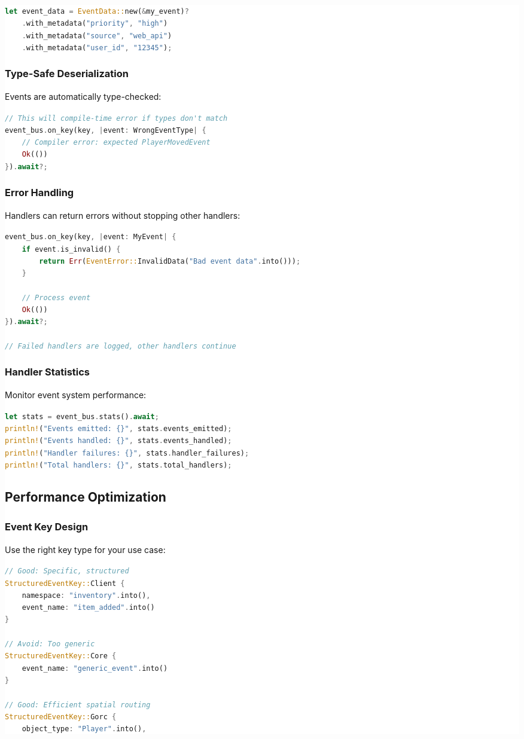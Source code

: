 ```rust
let event_data = EventData::new(&my_event)?
    .with_metadata("priority", "high")
    .with_metadata("source", "web_api")
    .with_metadata("user_id", "12345");
```

### Type-Safe Deserialization
Events are automatically type-checked:

```rust
// This will compile-time error if types don't match
event_bus.on_key(key, |event: WrongEventType| {
    // Compiler error: expected PlayerMovedEvent
    Ok(())
}).await?;
```

### Error Handling
Handlers can return errors without stopping other handlers:

```rust
event_bus.on_key(key, |event: MyEvent| {
    if event.is_invalid() {
        return Err(EventError::InvalidData("Bad event data".into()));
    }
    
    // Process event
    Ok(())
}).await?;

// Failed handlers are logged, other handlers continue
```

### Handler Statistics
Monitor event system performance:

```rust
let stats = event_bus.stats().await;
println!("Events emitted: {}", stats.events_emitted);
println!("Events handled: {}", stats.events_handled);
println!("Handler failures: {}", stats.handler_failures);
println!("Total handlers: {}", stats.total_handlers);
```

## Performance Optimization

### Event Key Design
Use the right key type for your use case:

```rust
// Good: Specific, structured
StructuredEventKey::Client { 
    namespace: "inventory".into(),
    event_name: "item_added".into() 
}

// Avoid: Too generic  
StructuredEventKey::Core { 
    event_name: "generic_event".into() 
}

// Good: Efficient spatial routing
StructuredEventKey::Gorc { 
    object_type: "Player".into(),
```